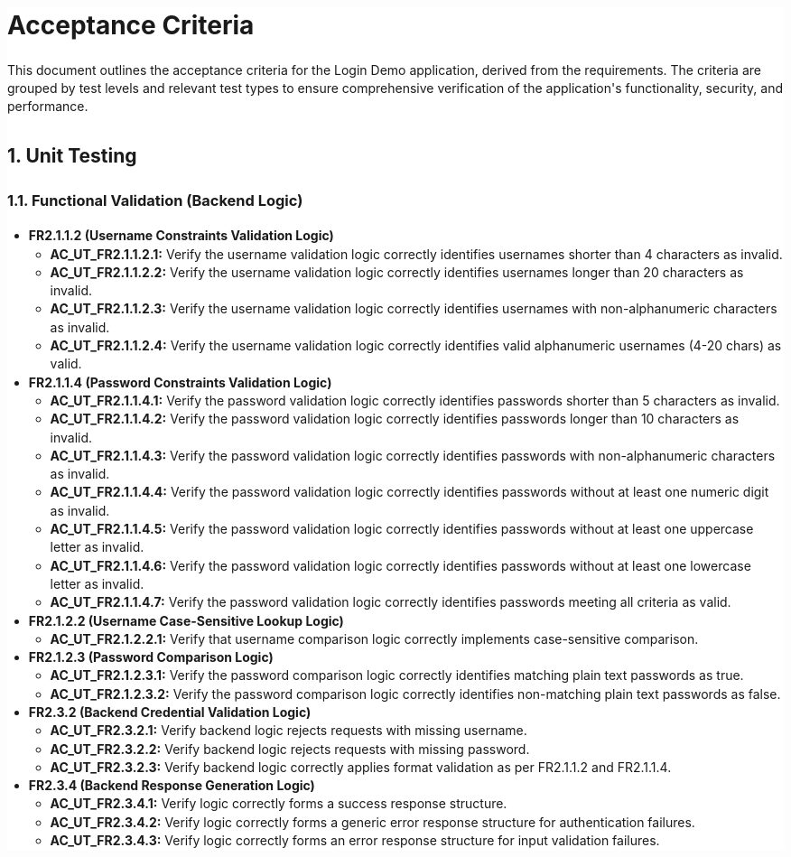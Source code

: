 # Acceptance Criteria

This document outlines the acceptance criteria for the Login Demo application, derived from the requirements. The criteria are grouped by test levels and relevant test types to ensure comprehensive verification of the application's functionality, security, and performance.

## 1. Unit Testing

### 1.1. Functional Validation (Backend Logic)

-   **FR2.1.1.2 (Username Constraints Validation Logic)**
    -   **AC_UT_FR2.1.1.2.1:** Verify the username validation logic correctly identifies usernames shorter than 4 characters as invalid.
    -   **AC_UT_FR2.1.1.2.2:** Verify the username validation logic correctly identifies usernames longer than 20 characters as invalid.
    -   **AC_UT_FR2.1.1.2.3:** Verify the username validation logic correctly identifies usernames with non-alphanumeric characters as invalid.
    -   **AC_UT_FR2.1.1.2.4:** Verify the username validation logic correctly identifies valid alphanumeric usernames (4-20 chars) as valid.
-   **FR2.1.1.4 (Password Constraints Validation Logic)**
    -   **AC_UT_FR2.1.1.4.1:** Verify the password validation logic correctly identifies passwords shorter than 5 characters as invalid.
    -   **AC_UT_FR2.1.1.4.2:** Verify the password validation logic correctly identifies passwords longer than 10 characters as invalid.
    -   **AC_UT_FR2.1.1.4.3:** Verify the password validation logic correctly identifies passwords with non-alphanumeric characters as invalid.
    -   **AC_UT_FR2.1.1.4.4:** Verify the password validation logic correctly identifies passwords without at least one numeric digit as invalid.
    -   **AC_UT_FR2.1.1.4.5:** Verify the password validation logic correctly identifies passwords without at least one uppercase letter as invalid.
    -   **AC_UT_FR2.1.1.4.6:** Verify the password validation logic correctly identifies passwords without at least one lowercase letter as invalid.
    -   **AC_UT_FR2.1.1.4.7:** Verify the password validation logic correctly identifies passwords meeting all criteria as valid.
-   **FR2.1.2.2 (Username Case-Sensitive Lookup Logic)**
    -   **AC_UT_FR2.1.2.2.1:** Verify that username comparison logic correctly implements case-sensitive comparison.
-   **FR2.1.2.3 (Password Comparison Logic)**
    -   **AC_UT_FR2.1.2.3.1:** Verify the password comparison logic correctly identifies matching plain text passwords as true.
    -   **AC_UT_FR2.1.2.3.2:** Verify the password comparison logic correctly identifies non-matching plain text passwords as false.
-   **FR2.3.2 (Backend Credential Validation Logic)**
    -   **AC_UT_FR2.3.2.1:** Verify backend logic rejects requests with missing username.
    -   **AC_UT_FR2.3.2.2:** Verify backend logic rejects requests with missing password.
    -   **AC_UT_FR2.3.2.3:** Verify backend logic correctly applies format validation as per FR2.1.1.2 and FR2.1.1.4.
-   **FR2.3.4 (Backend Response Generation Logic)**
    -   **AC_UT_FR2.3.4.1:** Verify logic correctly forms a success response structure.
    -   **AC_UT_FR2.3.4.2:** Verify logic correctly forms a generic error response structure for authentication failures.
    -   **AC_UT_FR2.3.4.3:** Verify logic correctly forms an error response structure for input validation failures.

